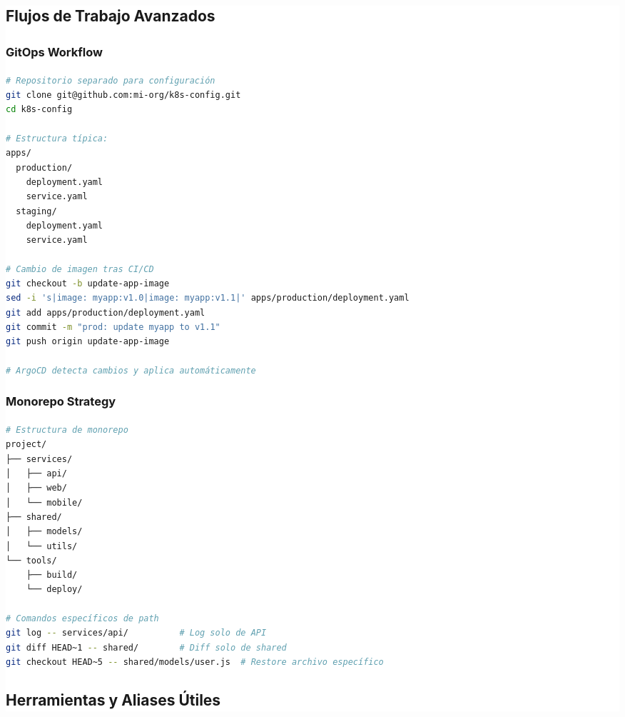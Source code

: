 ## Flujos de Trabajo Avanzados

### GitOps Workflow

```bash
# Repositorio separado para configuración
git clone git@github.com:mi-org/k8s-config.git
cd k8s-config

# Estructura típica:
apps/
  production/
    deployment.yaml
    service.yaml
  staging/
    deployment.yaml
    service.yaml

# Cambio de imagen tras CI/CD
git checkout -b update-app-image
sed -i 's|image: myapp:v1.0|image: myapp:v1.1|' apps/production/deployment.yaml
git add apps/production/deployment.yaml
git commit -m "prod: update myapp to v1.1"
git push origin update-app-image

# ArgoCD detecta cambios y aplica automáticamente
```

### Monorepo Strategy

```bash
# Estructura de monorepo
project/
├── services/
│   ├── api/
│   ├── web/
│   └── mobile/
├── shared/
│   ├── models/
│   └── utils/
└── tools/
    ├── build/
    └── deploy/

# Comandos específicos de path
git log -- services/api/          # Log solo de API
git diff HEAD~1 -- shared/        # Diff solo de shared
git checkout HEAD~5 -- shared/models/user.js  # Restore archivo específico
```

## Herramientas y Aliases Útiles
